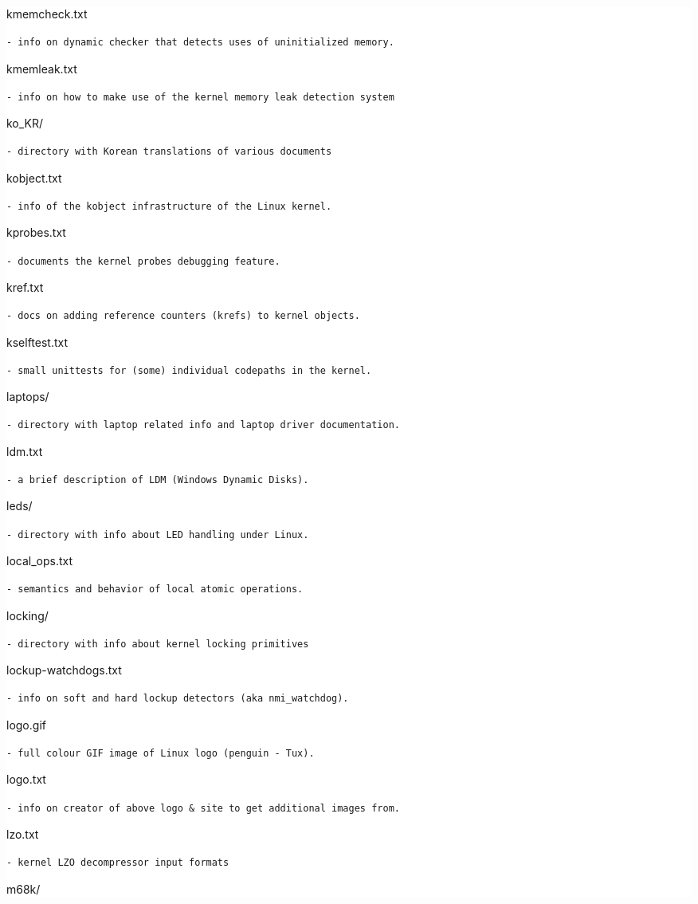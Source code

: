  kmemcheck.txt

  	- info on dynamic checker that detects uses of uninitialized memory.

  kmemleak.txt

  	- info on how to make use of the kernel memory leak detection system

  ko_KR/

  	- directory with Korean translations of various documents

  kobject.txt

  	- info of the kobject infrastructure of the Linux kernel.

  kprobes.txt

  	- documents the kernel probes debugging feature.

  kref.txt

  	- docs on adding reference counters (krefs) to kernel objects.

  kselftest.txt

  	- small unittests for (some) individual codepaths in the kernel.

  laptops/

  	- directory with laptop related info and laptop driver documentation.

  ldm.txt

  	- a brief description of LDM (Windows Dynamic Disks).

  leds/

  	- directory with info about LED handling under Linux.

  local_ops.txt

  	- semantics and behavior of local atomic operations.

  locking/

  	- directory with info about kernel locking primitives

  lockup-watchdogs.txt

  	- info on soft and hard lockup detectors (aka nmi_watchdog).

  logo.gif

  	- full colour GIF image of Linux logo (penguin - Tux).

  logo.txt

  	- info on creator of above logo & site to get additional images from.

  lzo.txt

  	- kernel LZO decompressor input formats

  m68k/
